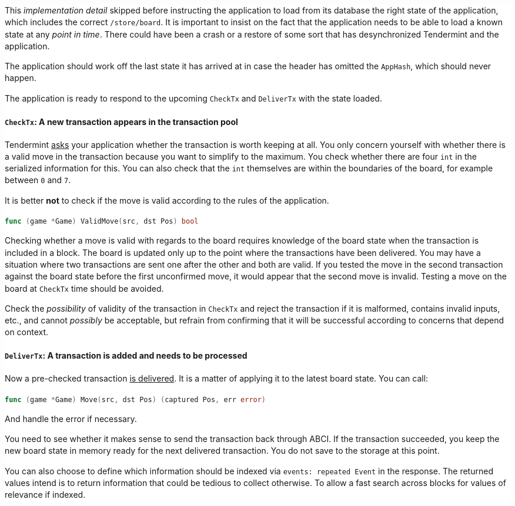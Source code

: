 This _implementation detail_ skipped before instructing the application to load from its database the right state of the application, which includes the correct `/store/board`. It is important to insist on the fact that the application needs to be able to load a known state at any _point in time_. There could have been a crash or a restore of some sort that has desynchronized Tendermint and the application.

The application should work off the last state it has arrived at in case the header has omitted the `AppHash`, which should never happen.

The application is ready to respond to the upcoming `CheckTx` and `DeliverTx` with the state loaded.

#### `CheckTx`: A new transaction appears in the transaction pool

Tendermint [asks](https://github.com/tendermint/spec/blob/c939e15/spec/abci/abci.md#checktx) your application whether the transaction is worth keeping at all. You only concern yourself with whether there is a valid move in the transaction because you want to simplify to the maximum. You check whether there are four `int` in the serialized information for this. You can also check that the `int` themselves are within the boundaries of the board, for example between `0` and `7`.

It is better **not** to check if the move is valid according to the rules of the application.

```go [https://github.com/batkinson/checkers-go/blob/a09daeb/checkers/checkers.go#L168]
func (game *Game) ValidMove(src, dst Pos) bool
```

Checking whether a move is valid with regards to the board requires knowledge of the board state when the transaction is included in a block. The board is updated only up to the point where the transactions have been delivered. You may have a situation where two transactions are sent one after the other and both are valid. If you tested the move in the second transaction against the board state before the first unconfirmed move, it would appear that the second move is invalid. Testing a move on the board at `CheckTx` time should be avoided.

Check the _possibility_ of validity of the transaction in `CheckTx` and reject the transaction if it is malformed, contains invalid inputs, etc., and cannot _possibly_ be acceptable, but refrain from confirming that it will be successful according to concerns that depend on context.

#### `DeliverTx`: A transaction is added and needs to be processed

Now a pre-checked transaction [is delivered](https://github.com/tendermint/spec/blob/c939e15/spec/abci/abci.md#delivertx). It is a matter of applying it to the latest board state. You can call:

```go [https://github.com/batkinson/checkers-go/blob/a09daeb/checkers/checkers.go#L274]
func (game *Game) Move(src, dst Pos) (captured Pos, err error)
```

And handle the error if necessary.

You need to see whether it makes sense to send the transaction back through ABCI. If the transaction succeeded, you keep the new board state in memory ready for the next delivered transaction. You do not save to the storage at this point.

You can also choose to define which information should be indexed via `events: repeated Event` in the response. The returned values intend is to return information that could be tedious to collect otherwise. To allow a fast search across blocks for values of relevance if indexed.

